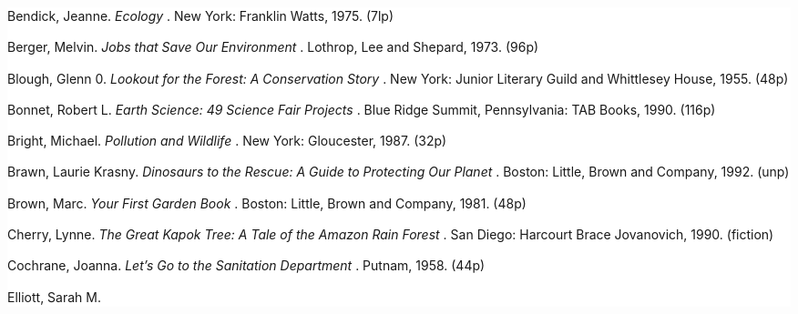    Bendick, Jeanne.
   <i>
    Ecology
   </i>
   . New York: Franklin Watts, 1975. (7lp)
  </p>
  <p>
   Berger, Melvin.
   <i>
    Jobs that Save Our Environment
   </i>
   . Lothrop, Lee and Shepard, 1973. (96p)
  </p>
  <p>
   Blough, Glenn 0.
   <i>
    Lookout for the Forest: A Conservation Story
   </i>
   . New York: Junior Literary Guild and Whittlesey House, 1955. (48p)
  </p>
  <p>
   Bonnet, Robert L.
   <i>
    Earth Science: 49 Science Fair Projects
   </i>
   . Blue Ridge Summit, Pennsylvania: TAB Books, 1990. (116p)
  </p>
  <p>
   Bright, Michael.
   <i>
    Pollution and Wildlife
   </i>
   . New York: Gloucester, 1987. (32p)
  </p>
  <p>
   Brawn, Laurie Krasny.
   <i>
    Dinosaurs to the Rescue: A Guide to Protecting Our Planet
   </i>
   . Boston: Little, Brown and Company, 1992. (unp)
  </p>
  <p>
   Brown, Marc.
   <i>
    Your First Garden Book
   </i>
   . Boston: Little, Brown and Company, 1981. (48p)
  </p>
  <p>
   Cherry, Lynne.
   <i>
    The Great Kapok Tree: A Tale of the Amazon Rain Forest
   </i>
   . San Diego: Harcourt Brace Jovanovich, 1990. (fiction)
  </p>
  <p>
   Cochrane, Joanna.
   <i>
    Let’s Go to the Sanitation Department
   </i>
   . Putnam, 1958. (44p)
  </p>
  <p>
   Elliott, Sarah M.